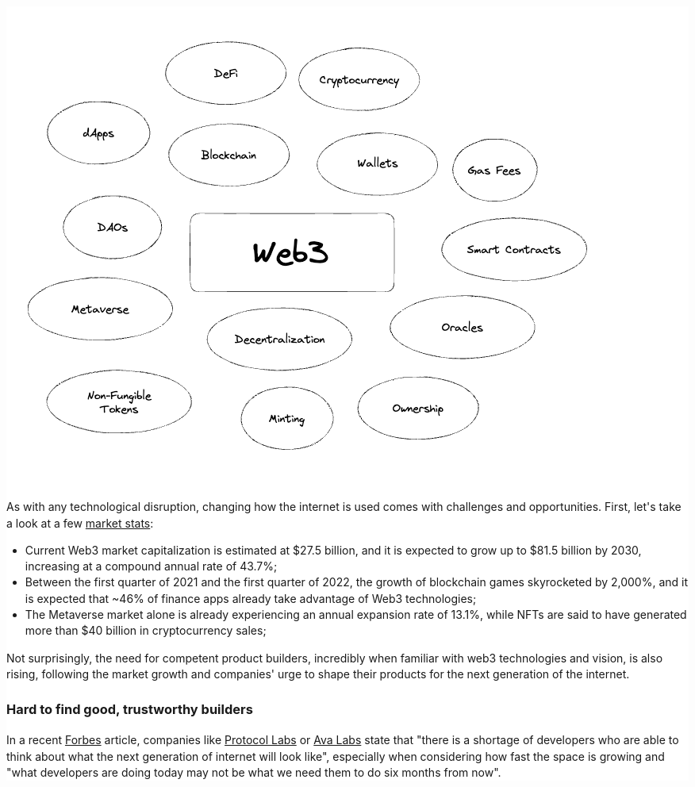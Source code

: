 ![](screenshot_2023-03-07_at_16.04.56.png "Web tree")

As with any technological disruption, changing how the internet is used comes with challenges and opportunities. First, let's take a look at a few [market stats](https://metav.rs/blog/web3-market-statistics-2022-2023/):

* Current Web3 market capitalization is estimated at $27.5 billion, and it is expected to grow up to $81.5 billion by 2030, increasing at a compound annual rate of 43.7%;
* Between the first quarter of 2021 and the first quarter of 2022, the growth of blockchain games skyrocketed by 2,000%, and it is expected that ~46% of finance apps already take advantage of Web3 technologies;
* The Metaverse market alone is already experiencing an annual expansion rate of 13.1%, while NFTs are said to have generated more than $40 billion in cryptocurrency sales;

Not surprisingly, the need for competent product builders, incredibly when familiar with web3 technologies and vision, is also rising, following the market growth and companies' urge to shape their products for the next generation of the internet.

### Hard to find good, trustworthy builders

In a recent [Forbes](https://www.forbes.com/sites/ninabambysheva/2022/08/29/web3-growth-stymied-by-scarcity-of-programmers/?sh=21485fc7fa49) article, companies like [Protocol Labs](https://protocol.ai/) or [Ava Labs](https://www.avalabs.org/) state that "there is a shortage of developers who are able to think about what the next generation of internet will look like", especially when considering how fast the space is growing and "what developers are doing today may not be what we need them to do six months from now".
